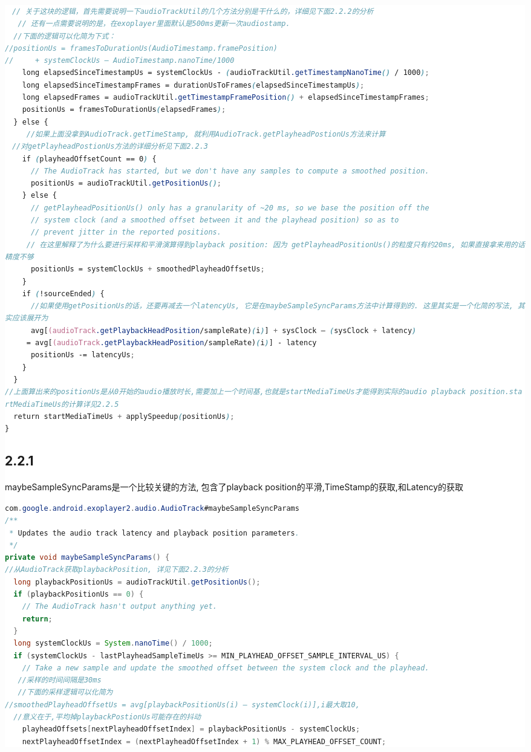 ```scss
　// 关于这块的逻辑，首先需要说明一下audioTrackUtil的几个方法分别是干什么的，详细见下面2.2.2的分析
   // 还有一点需要说明的是，在exoplayer里面默认是500ms更新一次audiostamp.
  //下面的逻辑可以化简为下式：
//positionUs = framesToDurationUs(AudioTimestamp.framePosition) 
//     + systemClockUs – AudioTimestamp.nanoTime/1000
    long elapsedSinceTimestampUs = systemClockUs - (audioTrackUtil.getTimestampNanoTime() / 1000);
    long elapsedSinceTimestampFrames = durationUsToFrames(elapsedSinceTimestampUs);
    long elapsedFrames = audioTrackUtil.getTimestampFramePosition() + elapsedSinceTimestampFrames;
    positionUs = framesToDurationUs(elapsedFrames);
  } else {
     //如果上面没拿到AudioTrack.getTimeStamp, 就利用AudioTrack.getPlayheadPostionUs方法来计算
　//对getPlayheadPostionUs方法的详细分析见下面2.2.3
    if (playheadOffsetCount == 0) {
      // The AudioTrack has started, but we don't have any samples to compute a smoothed position.
      positionUs = audioTrackUtil.getPositionUs();
    } else {
      // getPlayheadPositionUs() only has a granularity of ~20 ms, so we base the position off the
      // system clock (and a smoothed offset between it and the playhead position) so as to
      // prevent jitter in the reported positions.
     // 在这里解释了为什么要进行采样和平滑演算得到playback position: 因为 getPlayheadPositionUs()的粒度只有约20ms, 如果直接拿来用的话精度不够
      positionUs = systemClockUs + smoothedPlayheadOffsetUs;
    }
    if (!sourceEnded) {
      //如果使用getPositionUs的话，还要再减去一个latencyUs, 它是在maybeSampleSyncParams方法中计算得到的. 这里其实是一个化简的写法, 其实应该展开为
      avg[(audioTrack.getPlaybackHeadPosition/sampleRate)(i)] + sysClock – (sysClock + latency)
     = avg[(audioTrack.getPlaybackHeadPosition/sampleRate)(i)] - latency
      positionUs -= latencyUs;
    }
  }
//上面算出来的positionUs是从0开始的audio播放时长,需要加上一个时间基,也就是startMediaTimeUs才能得到实际的audio playback position.startMediaTimeUs的计算详见2.2.5
  return startMediaTimeUs + applySpeedup(positionUs);
}


```

## 2.2.1

maybeSampleSyncParams是一个比较关键的方法, 包含了playback position的平滑,TimeStamp的获取,和Latency的获取

```java
com.google.android.exoplayer2.audio.AudioTrack#maybeSampleSyncParams
/**
 * Updates the audio track latency and playback position parameters.
 */
private void maybeSampleSyncParams() {
//从AudioTrack获取playbackPosition, 详见下面2.2.3的分析
  long playbackPositionUs = audioTrackUtil.getPositionUs();
  if (playbackPositionUs == 0) {
    // The AudioTrack hasn't output anything yet.
    return;
  }
  long systemClockUs = System.nanoTime() / 1000;
  if (systemClockUs - lastPlayheadSampleTimeUs >= MIN_PLAYHEAD_OFFSET_SAMPLE_INTERVAL_US) {
    // Take a new sample and update the smoothed offset between the system clock and the playhead.
   //采样的时间间隔是30ms
   //下面的采样逻辑可以化简为
//smoothedPlayheadOffsetUs = avg[playbackPositionUs(i) – systemClock(i)],i最大取10,
  //意义在于,平均掉playbackPostionUs可能存在的抖动
    playheadOffsets[nextPlayheadOffsetIndex] = playbackPositionUs - systemClockUs;
    nextPlayheadOffsetIndex = (nextPlayheadOffsetIndex + 1) % MAX_PLAYHEAD_OFFSET_COUNT;
```